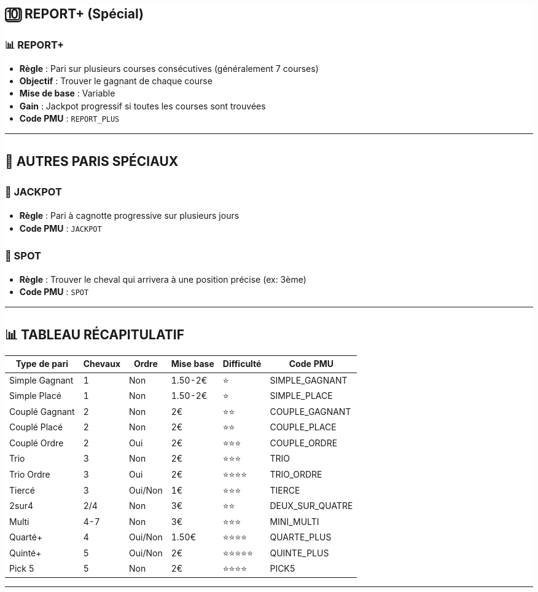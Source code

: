 
## 🔟 REPORT+ (Spécial)

### 📊 REPORT+
- **Règle** : Pari sur plusieurs courses consécutives (généralement 7 courses)
- **Objectif** : Trouver le gagnant de chaque course
- **Mise de base** : Variable
- **Gain** : Jackpot progressif si toutes les courses sont trouvées
- **Code PMU** : `REPORT_PLUS`

---

## 🎲 AUTRES PARIS SPÉCIAUX

### 🌟 JACKPOT
- **Règle** : Pari à cagnotte progressive sur plusieurs jours
- **Code PMU** : `JACKPOT`

### 🎯 SPOT
- **Règle** : Trouver le cheval qui arrivera à une position précise (ex: 3ème)
- **Code PMU** : `SPOT`

---

## 📊 TABLEAU RÉCAPITULATIF

| Type de pari | Chevaux | Ordre | Mise base | Difficulté | Code PMU |
|-------------|---------|-------|-----------|------------|----------|
| Simple Gagnant | 1 | Non | 1.50-2€ | ⭐ | SIMPLE_GAGNANT |
| Simple Placé | 1 | Non | 1.50-2€ | ⭐ | SIMPLE_PLACE |
| Couplé Gagnant | 2 | Non | 2€ | ⭐⭐ | COUPLE_GAGNANT |
| Couplé Placé | 2 | Non | 2€ | ⭐⭐ | COUPLE_PLACE |
| Couplé Ordre | 2 | Oui | 2€ | ⭐⭐⭐ | COUPLE_ORDRE |
| Trio | 3 | Non | 2€ | ⭐⭐⭐ | TRIO |
| Trio Ordre | 3 | Oui | 2€ | ⭐⭐⭐⭐ | TRIO_ORDRE |
| Tiercé | 3 | Oui/Non | 1€ | ⭐⭐⭐ | TIERCE |
| 2sur4 | 2/4 | Non | 3€ | ⭐⭐ | DEUX_SUR_QUATRE |
| Multi | 4-7 | Non | 3€ | ⭐⭐⭐ | MINI_MULTI |
| Quarté+ | 4 | Oui/Non | 1.50€ | ⭐⭐⭐⭐ | QUARTE_PLUS |
| Quinté+ | 5 | Oui/Non | 2€ | ⭐⭐⭐⭐⭐ | QUINTE_PLUS |
| Pick 5 | 5 | Non | 2€ | ⭐⭐⭐⭐ | PICK5 |

---
